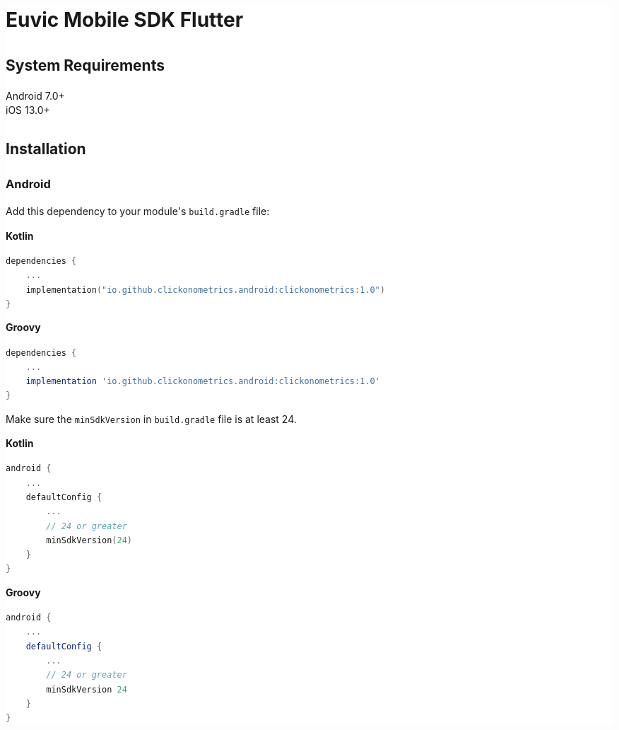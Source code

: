 # Euvic Mobile SDK Flutter

## System Requirements

Android 7.0+\
iOS 13.0+
## Installation

### Android
Add this dependency to your module's `build.gradle` file:

**Kotlin**
```kotlin
dependencies {
	...
	implementation("io.github.clickonometrics.android:clickonometrics:1.0")
}
```

**Groovy**
```groovy
dependencies {
	...
	implementation 'io.github.clickonometrics.android:clickonometrics:1.0'
}
```

Make sure the `minSdkVersion` in `build.gradle` file is at least 24.

**Kotlin**
```kotlin
android {
	...
	defaultConfig {
		...
		// 24 or greater
		minSdkVersion(24)
	}	
}
```

**Groovy**
```groovy
android {
	...
	defaultConfig {
		...
		// 24 or greater
		minSdkVersion 24
	}	
}
```
